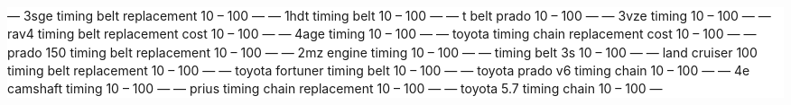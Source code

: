 —
3sge timing belt replacement
10 – 100
—
—
1hdt timing belt
10 – 100
—
—
t belt prado
10 – 100
—
—
3vze timing
10 – 100
—
—
rav4 timing belt replacement cost
10 – 100
—
—
4age timing
10 – 100
—
—
toyota timing chain replacement cost
10 – 100
—
—
prado 150 timing belt replacement
10 – 100
—
—
2mz engine timing
10 – 100
—
—
timing belt 3s
10 – 100
—
—
land cruiser 100 timing belt replacement
10 – 100
—
—
toyota fortuner timing belt
10 – 100
—
—
toyota prado v6 timing chain
10 – 100
—
—
4e camshaft timing
10 – 100
—
—
prius timing chain replacement
10 – 100
—
—
toyota 5.7 timing chain
10 – 100
—